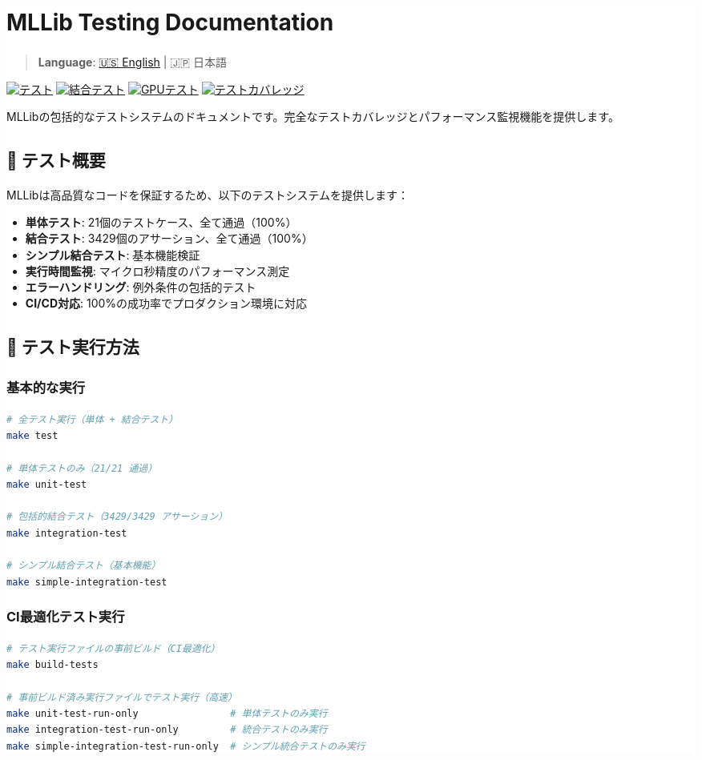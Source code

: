 # MLLib Testing Documentation

> **Language**: [🇺🇸 English](TESTING_en.md) | 🇯🇵 日本語

[![テスト](https://img.shields.io/badge/tests-21%2F21_unit_tests-brightgreen.svg)](#単体テスト)
[![結合テスト](https://img.shields.io/badge/integration-3429%2F3429_assertions-brightgreen.svg)](#結合テスト)
[![GPUテスト](https://img.shields.io/badge/GPU_tests-145_assertions-blue.svg)](#gpuテスト)
[![テストカバレッジ](https://img.shields.io/badge/coverage-100%25_CI_success-brightgreen.svg)](#テストカバレッジ)

MLLibの包括的なテストシステムのドキュメントです。完全なテストカバレッジとパフォーマンス監視機能を提供します。

## 🧪 テスト概要

MLLibは高品質なコードを保証するため、以下のテストシステムを提供します：

- **単体テスト**: 21個のテストケース、全て通過（100%）
- **結合テスト**: 3429個のアサーション、全て通過（100%）
- **シンプル結合テスト**: 基本機能検証
- **実行時間監視**: マイクロ秒精度のパフォーマンス測定
- **エラーハンドリング**: 例外条件の包括的テスト
- **CI/CD対応**: 100%の成功率でプロダクション環境に対応

## 🚀 テスト実行方法

### 基本的な実行

```bash
# 全テスト実行（単体 + 結合テスト）
make test

# 単体テストのみ（21/21 通過）
make unit-test

# 包括的結合テスト（3429/3429 アサーション）
make integration-test

# シンプル結合テスト（基本機能）
make simple-integration-test
```

### CI最適化テスト実行

```bash
# テスト実行ファイルの事前ビルド（CI最適化）
make build-tests

# 事前ビルド済み実行ファイルでテスト実行（高速）
make unit-test-run-only                # 単体テストのみ実行
make integration-test-run-only         # 統合テストのみ実行  
make simple-integration-test-run-only  # シンプル統合テストのみ実行
```
